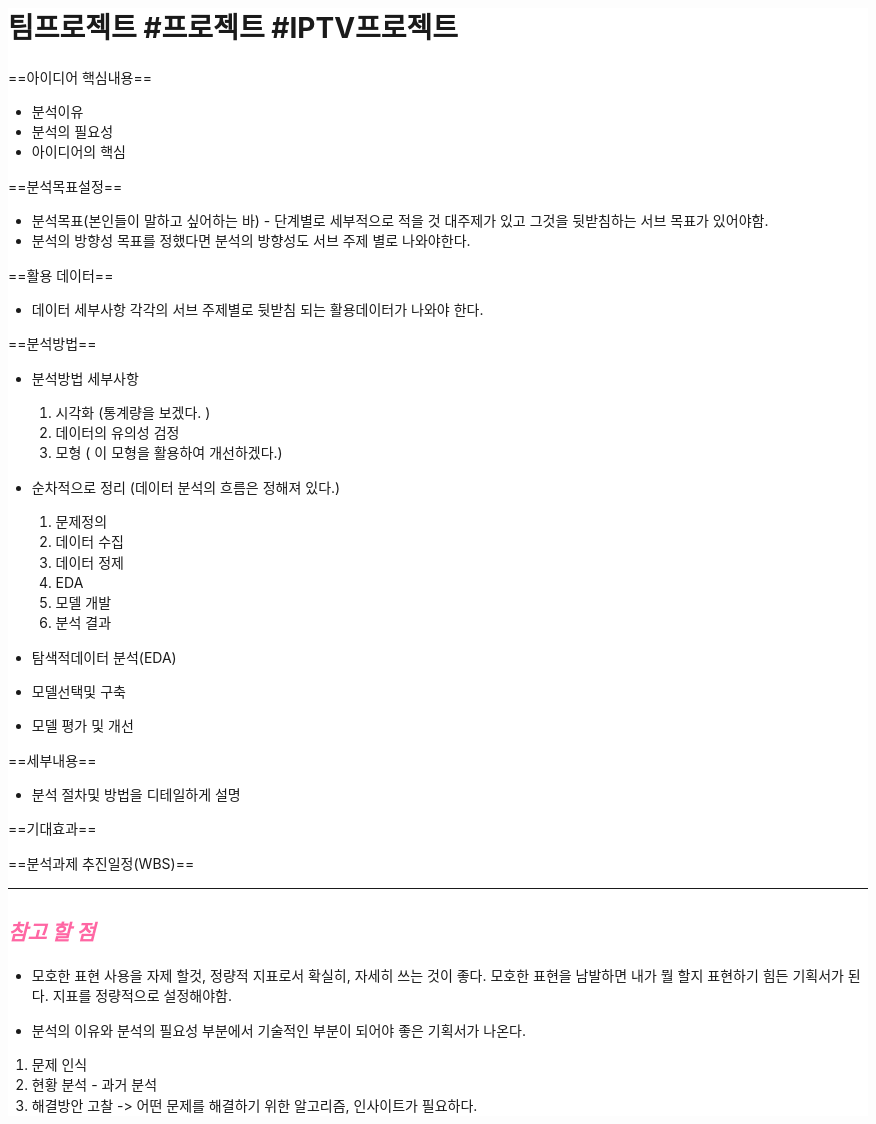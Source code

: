 


# 팀프로젝트 #프로젝트 #IPTV프로젝트
 
 ==아이디어 핵심내용==
- 분석이유
- 분석의 필요성
- 아이디어의 핵심

==분석목표설정==
- 분석목표(본인들이 말하고 싶어하는 바) - 단계별로 세부적으로 적을 것
	대주제가 있고 그것을 뒷받침하는 서브 목표가 있어야함.
- 분석의 방향성 
	목표를 정했다면 분석의 방향성도 서브 주제 별로 나와야한다.

==활용 데이터==
- 데이터 세부사항
	각각의 서브 주제별로 뒷받침 되는 활용데이터가 나와야 한다.

==분석방법==
- 분석방법 세부사항
	1. 시각화 (통계량을 보겠다. ) 
	2. 데이터의 유의성 검정 
	3. 모형 ( 이 모형을 활용하여 개선하겠다.)

- 순차적으로 정리 (데이터 분석의 흐름은 정해져 있다.)
	1. 문제정의
	2. 데이터 수집
	3. 데이터 정제
	4. EDA
	5. 모델 개발 
	6. 분석 결과
- 탐색적데이터 분석(EDA)
- 모델선택및 구축
- 모델 평가 및 개선

==세부내용==
- 분석 절차및 방법을 디테일하게 설명

==기대효과==

==분석과제 추진일정(WBS)==

---

## *<span style="color:rgb(255, 102, 163)">참고 할 점</span>*
- 모호한 표현 사용을 자제 할것, 정량적 지표로서 확실히, 자세히 쓰는 것이 좋다.
	모호한 표현을 남발하면 내가 뭘 할지 표현하기 힘든 기획서가 된다. 지표를 정량적으로 설정해야함.

- 분석의 이유와 분석의 필요성 부분에서 기술적인 부분이 되어야 좋은 기획서가 나온다.

1. 문제 인식
2. 현황 분석 - 과거 분석 
3. 해결방안 고찰
-> 어떤 문제를 해결하기 위한 알고리즘, 인사이트가 필요하다.
